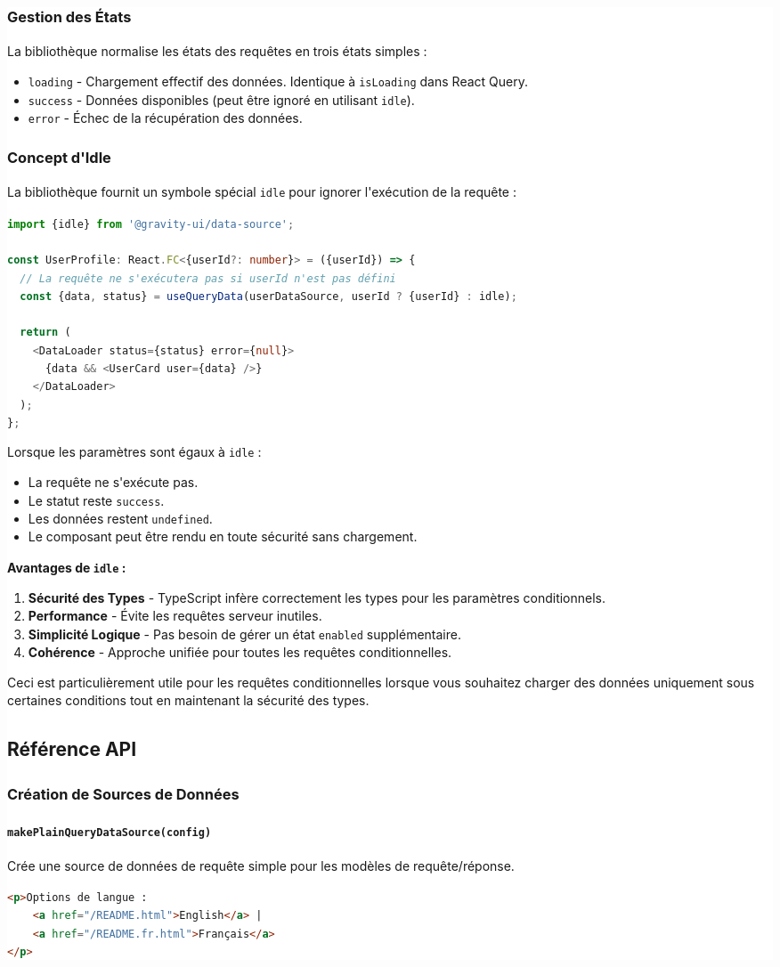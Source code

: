 ### Gestion des États

La bibliothèque normalise les états des requêtes en trois états simples :

- `loading` - Chargement effectif des données. Identique à `isLoading` dans React Query.
- `success` - Données disponibles (peut être ignoré en utilisant `idle`).
- `error` - Échec de la récupération des données.

### Concept d'Idle

La bibliothèque fournit un symbole spécial `idle` pour ignorer l'exécution de la requête :

```ts
import {idle} from '@gravity-ui/data-source';

const UserProfile: React.FC<{userId?: number}> = ({userId}) => {
  // La requête ne s'exécutera pas si userId n'est pas défini
  const {data, status} = useQueryData(userDataSource, userId ? {userId} : idle);

  return (
    <DataLoader status={status} error={null}>
      {data && <UserCard user={data} />}
    </DataLoader>
  );
};
```

Lorsque les paramètres sont égaux à `idle` :

- La requête ne s'exécute pas.
- Le statut reste `success`.
- Les données restent `undefined`.
- Le composant peut être rendu en toute sécurité sans chargement.

**Avantages de `idle` :**

1. **Sécurité des Types** - TypeScript infère correctement les types pour les paramètres conditionnels.
2. **Performance** - Évite les requêtes serveur inutiles.
3. **Simplicité Logique** - Pas besoin de gérer un état `enabled` supplémentaire.
4. **Cohérence** - Approche unifiée pour toutes les requêtes conditionnelles.

Ceci est particulièrement utile pour les requêtes conditionnelles lorsque vous souhaitez charger des données uniquement sous certaines conditions tout en maintenant la sécurité des types.

## Référence API

### Création de Sources de Données

#### `makePlainQueryDataSource(config)`

Crée une source de données de requête simple pour les modèles de requête/réponse.

```html
<p>Options de langue :
    <a href="/README.html">English</a> |
    <a href="/README.fr.html">Français</a>
</p>
```
